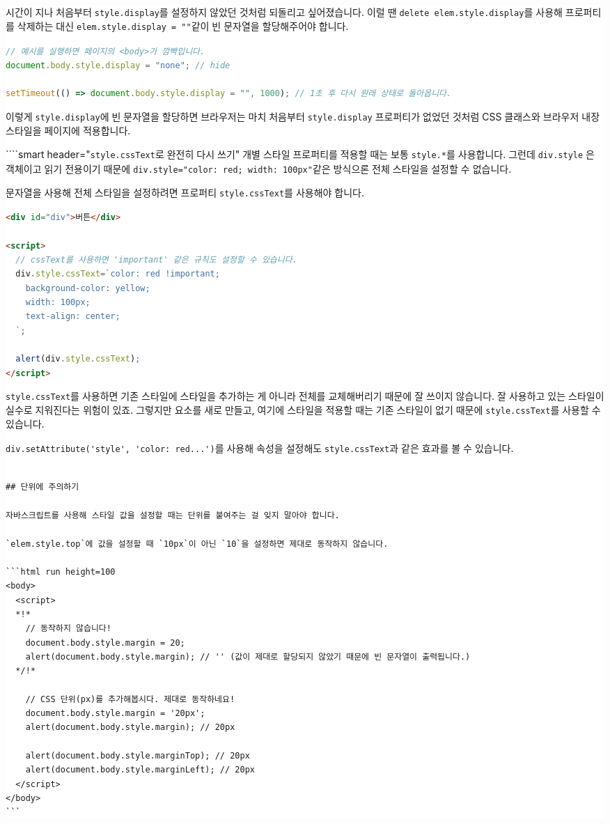 시간이 지나 처음부터 `style.display`를 설정하지 않았던 것처럼 되돌리고 싶어졌습니다. 이럴 땐 `delete elem.style.display`를 사용해 프로퍼티를 삭제하는 대신 `elem.style.display = ""`같이 빈 문자열을 할당해주어야 합니다.

```js run
// 예시를 실행하면 페이지의 <body>가 깜빡입니다.
document.body.style.display = "none"; // hide

setTimeout(() => document.body.style.display = "", 1000); // 1초 후 다시 원래 상태로 돌아옵니다.
```

이렇게 `style.display`에 빈 문자열을 할당하면 브라우저는 마치 처음부터 `style.display` 프로퍼티가 없었던 것처럼 CSS 클래스와 브라우저 내장 스타일을 페이지에 적용합니다.

````smart header="`style.cssText`로 완전히 다시 쓰기"
개별 스타일 프로퍼티를 적용할 때는 보통 `style.*`를 사용합니다. 그런데 `div.style` 은 객체이고 읽기 전용이기 때문에 `div.style="color: red; width: 100px"`같은 방식으론 전체 스타일을 설정할 수 없습니다.  

문자열을 사용해 전체 스타일을 설정하려면 프로퍼티 `style.cssText`를 사용해야 합니다.

```html run
<div id="div">버튼</div>

<script>
  // cssText를 사용하면 'important' 같은 규칙도 설정할 수 있습니다.
  div.style.cssText=`color: red !important;
    background-color: yellow;
    width: 100px;
    text-align: center;
  `;

  alert(div.style.cssText);
</script>
```

`style.cssText`를 사용하면 기존 스타일에 스타일을 추가하는 게 아니라 전체를 교체해버리기 때문에 잘 쓰이지 않습니다. 잘 사용하고 있는 스타일이 실수로 지워진다는 위험이 있죠. 그렇지만 요소를 새로 만들고, 여기에 스타일을 적용할 때는 기존 스타일이 없기 때문에 `style.cssText`를 사용할 수 있습니다.

`div.setAttribute('style', 'color: red...')`를 사용해 속성을 설정해도 `style.cssText`과 같은 효과를 볼 수 있습니다.
````

## 단위에 주의하기

자바스크립트를 사용해 스타일 값을 설정할 때는 단위를 붙여주는 걸 잊지 말아야 합니다.

`elem.style.top`에 값을 설정할 때 `10px`이 아닌 `10`을 설정하면 제대로 동작하지 않습니다.

```html run height=100
<body>
  <script>
  *!*
    // 동작하지 않습니다!
    document.body.style.margin = 20;
    alert(document.body.style.margin); // '' (값이 제대로 할당되지 않았기 때문에 빈 문자열이 출력됩니다.)
  */!*

    // CSS 단위(px)를 추가해봅시다. 제대로 동작하네요!
    document.body.style.margin = '20px';
    alert(document.body.style.margin); // 20px

    alert(document.body.style.marginTop); // 20px
    alert(document.body.style.marginLeft); // 20px
  </script>
</body>
```
